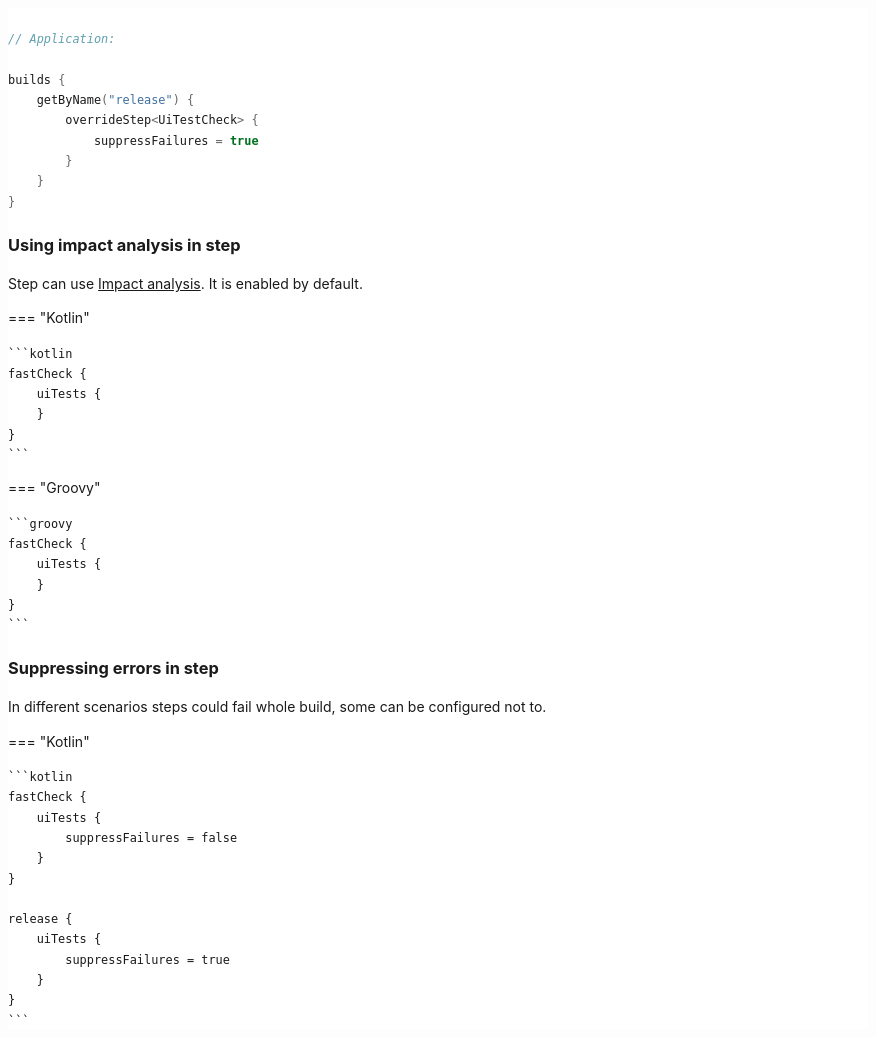 ```kotlin

// Application:

builds {
    getByName("release") {
        overrideStep<UiTestCheck> {
            suppressFailures = true
        }
    }
}
```

### Using impact analysis in step

Step can use [Impact analysis](../../ci/ImpactAnalysis.md). It is enabled by default.

=== "Kotlin"

    ```kotlin
    fastCheck {
        uiTests {
        }
    }
    ```

=== "Groovy"

    ```groovy
    fastCheck {
        uiTests {
        }
    }
    ```

### Suppressing errors in step

In different scenarios steps could fail whole build, some can be configured not to.

=== "Kotlin"

    ```kotlin
    fastCheck {
        uiTests { 
            suppressFailures = false 
        }
    }
    
    release {
        uiTests { 
            suppressFailures = true 
        }
    }
    ```
